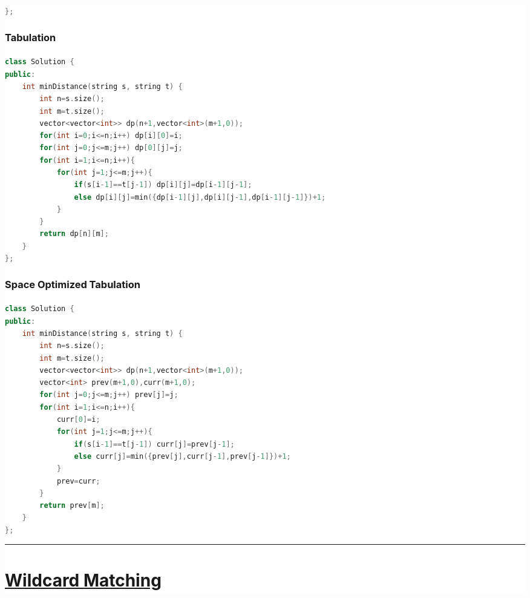 ```cpp
};
```

### Tabulation

```cpp
class Solution {
public:
    int minDistance(string s, string t) {
        int n=s.size();
        int m=t.size();
        vector<vector<int>> dp(n+1,vector<int>(m+1,0));
        for(int i=0;i<=n;i++) dp[i][0]=i;
        for(int j=0;j<=m;j++) dp[0][j]=j;
        for(int i=1;i<=n;i++){
            for(int j=1;j<=m;j++){
                if(s[i-1]==t[j-1]) dp[i][j]=dp[i-1][j-1];
                else dp[i][j]=min({dp[i-1][j],dp[i][j-1],dp[i-1][j-1]})+1;
            }
        }
        return dp[n][m];
    }
};
```

### Space Optimized Tabulation

```cpp
class Solution {
public:
    int minDistance(string s, string t) {
        int n=s.size();
        int m=t.size();
        vector<vector<int>> dp(n+1,vector<int>(m+1,0));
        vector<int> prev(m+1,0),curr(m+1,0);
        for(int j=0;j<=m;j++) prev[j]=j;
        for(int i=1;i<=n;i++){
            curr[0]=i;
            for(int j=1;j<=m;j++){
                if(s[i-1]==t[j-1]) curr[j]=prev[j-1];
                else curr[j]=min({prev[j],curr[j-1],prev[j-1]})+1;
            }
            prev=curr;
        }
        return prev[m];
    }
};
```

---

# [Wildcard Matching](https://leetcode.com/problems/wildcard-matching/)
